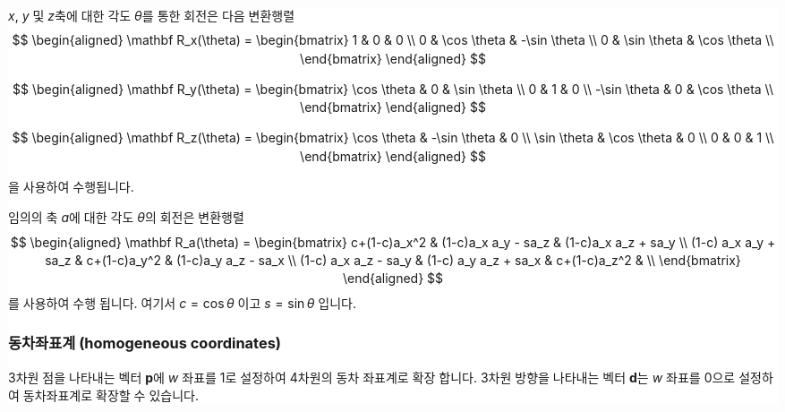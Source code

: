 $x$, $y$ 및 $z$축에 대한 각도 $\theta$를 통한 회전은 다음 변환행렬
$$
\begin{aligned}
\mathbf R_x(\theta)
= \begin{bmatrix}
1 & 0 & 0 \\
0 & \cos \theta & -\sin \theta \\
0 & \sin \theta & \cos \theta \\
\end{bmatrix}
\end{aligned}
$$

$$
\begin{aligned}
\mathbf R_y(\theta)
= \begin{bmatrix}
\cos \theta & 0 & \sin \theta \\
0 & 1 & 0 \\
-\sin \theta & 0 & \cos \theta \\
\end{bmatrix}
\end{aligned}
$$

$$
\begin{aligned}
\mathbf R_z(\theta)
= \begin{bmatrix}
\cos \theta & -\sin \theta & 0 \\
\sin \theta & \cos \theta & 0 \\
0 & 0 & 1 \\
\end{bmatrix}
\end{aligned}
$$

을 사용하여 수행됩니다.

임의의 축 $a$에 대한 각도 $\theta$의 회전은 변환행렬 
$$
\begin{aligned}
\mathbf R_a(\theta)
= \begin{bmatrix}
c+(1-c)a_x^2 & (1-c)a_x a_y - sa_z & (1-c)a_x a_z + sa_y \\
(1-c) a_x a_y + sa_z & c+(1-c)a_y^2 & (1-c)a_y a_z - sa_x \\
(1-c) a_x a_z - sa_y & (1-c) a_y a_z + sa_x & c+(1-c)a_z^2 &  \\
\end{bmatrix}
\end{aligned}
$$
를 사용하여 수행 됩니다. 여기서 $c=\cos \theta$ 이고 $s = \sin \theta$ 입니다.

### 동차좌표계 (homogeneous coordinates)

3차원 점을 나타내는 벡터 $\mathbf p$에 $w$ 좌표를 $1$로 설정하여 4차원의 동차 좌표계로 확장 합니다. 3차원 방향을 나타내는 벡터 $\mathbf d$는 $w$ 좌표를 $0$으로 설정하여 동차좌표계로 확장할 수 있습니다.
